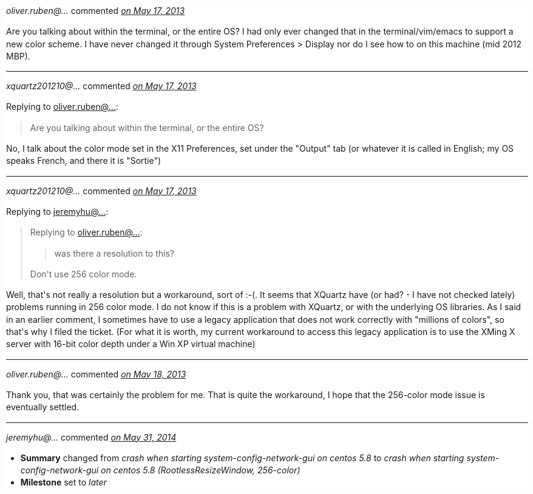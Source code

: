 *oliver.ruben@…* commented *[on May 17, 2013](https://xquartz.macosforge.org/trac/ticket/657#comment:5 "May 17, 2013 at 8:02 AM PDT")*

Are you talking about within the terminal, or the entire OS? I had only ever changed that in the terminal/vim/emacs to support a new color scheme. I have never changed it through System Preferences &gt; Display nor do I see how to on this machine (mid 2012 MBP).



---

*xquartz201210@…* commented *[on May 17, 2013](https://xquartz.macosforge.org/trac/ticket/657#comment:6 "May 17, 2013 at 12:45 PM PDT")*

Replying to [oliver.ruben@…](https://xquartz.macosforge.org/trac/ticket/657#comment:5):

> Are you talking about within the terminal, or the entire OS?

No, I talk about the color mode set in the X11 Preferences, set under the "Output" tab (or whatever it is called in English; my OS speaks French, and there it is "Sortie")



---

*xquartz201210@…* commented *[on May 17, 2013](https://xquartz.macosforge.org/trac/ticket/657#comment:7 "May 17, 2013 at 12:55 PM PDT")*

Replying to [jeremyhu@…](https://xquartz.macosforge.org/trac/ticket/657#comment:4):

> Replying to [oliver.ruben@…](https://xquartz.macosforge.org/trac/ticket/657#comment:3):
>
> > was there a resolution to this?
>
> Don't use 256 color mode.

Well, that's not really a resolution but a workaround, sort of :-(. It seems that XQuartz have (or had? - I have not checked lately) problems running in 256 color mode. I do not know if this is a problem with XQuartz, or with the underlying OS libraries.
As I said in an earlier comment, I sometimes have to use a legacy application that does not work correctly with "millions of colors", so that's why I filed the ticket.
(For what it is worth, my current workaround to access this legacy application is to use the XMing X server with 16-bit color depth under a Win XP virtual machine)



---

*oliver.ruben@…* commented *[on May 18, 2013](https://xquartz.macosforge.org/trac/ticket/657#comment:8 "May 18, 2013 at 8:22 AM PDT")*

Thank you, that was certainly the problem for me. That is quite the workaround, I hope that the 256-color mode issue is eventually settled.



---

*jeremyhu@…* commented *[on May 31, 2014](https://xquartz.macosforge.org/trac/ticket/657#comment:9 "May 31, 2014 at 3:47 AM PDT")*

-   **Summary** changed from *crash when starting system-config-network-gui on centos 5.8* to *crash when starting system-config-network-gui on centos 5.8 (RootlessResizeWindow, 256-color)*
-   **Milestone** set to *later*
